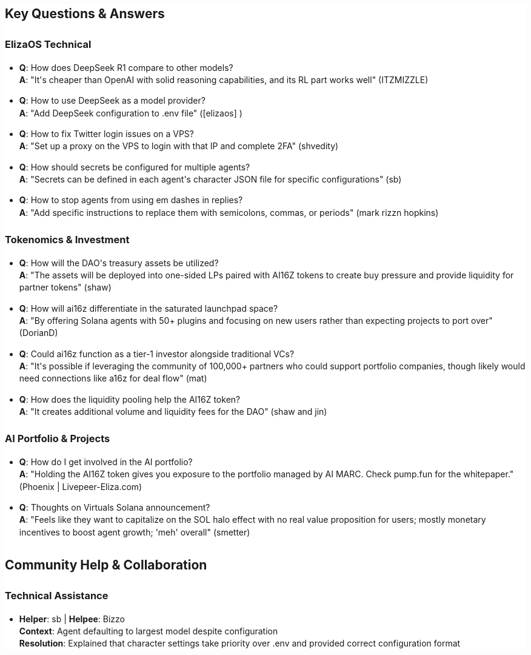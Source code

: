 ## Key Questions & Answers

### ElizaOS Technical
- **Q**: How does DeepSeek R1 compare to other models?  
  **A**: "It's cheaper than OpenAI with solid reasoning capabilities, and its RL part works well" (ITZMIZZLE)

- **Q**: How to use DeepSeek as a model provider?  
  **A**: "Add DeepSeek configuration to .env file" ([elizaos] <imtnf>)

- **Q**: How to fix Twitter login issues on a VPS?  
  **A**: "Set up a proxy on the VPS to login with that IP and complete 2FA" (shvedity)

- **Q**: How should secrets be configured for multiple agents?  
  **A**: "Secrets can be defined in each agent's character JSON file for specific configurations" (sb)

- **Q**: How to stop agents from using em dashes in replies?  
  **A**: "Add specific instructions to replace them with semicolons, commas, or periods" (mark rizzn hopkins)

### Tokenomics & Investment
- **Q**: How will the DAO's treasury assets be utilized?  
  **A**: "The assets will be deployed into one-sided LPs paired with AI16Z tokens to create buy pressure and provide liquidity for partner tokens" (shaw)

- **Q**: How will ai16z differentiate in the saturated launchpad space?  
  **A**: "By offering Solana agents with 50+ plugins and focusing on new users rather than expecting projects to port over" (DorianD)

- **Q**: Could ai16z function as a tier-1 investor alongside traditional VCs?  
  **A**: "It's possible if leveraging the community of 100,000+ partners who could support portfolio companies, though likely would need connections like a16z for deal flow" (mat)

- **Q**: How does the liquidity pooling help the AI16Z token?  
  **A**: "It creates additional volume and liquidity fees for the DAO" (shaw and jin)

### AI Portfolio & Projects
- **Q**: How do I get involved in the AI portfolio?  
  **A**: "Holding the AI16Z token gives you exposure to the portfolio managed by AI MARC. Check pump.fun for the whitepaper." (Phoenix | Livepeer-Eliza.com)

- **Q**: Thoughts on Virtuals Solana announcement?  
  **A**: "Feels like they want to capitalize on the SOL halo effect with no real value proposition for users; mostly monetary incentives to boost agent growth; 'meh' overall" (smetter)

## Community Help & Collaboration

### Technical Assistance
- **Helper**: sb | **Helpee**: Bizzo  
  **Context**: Agent defaulting to largest model despite configuration  
  **Resolution**: Explained that character settings take priority over .env and provided correct configuration format
